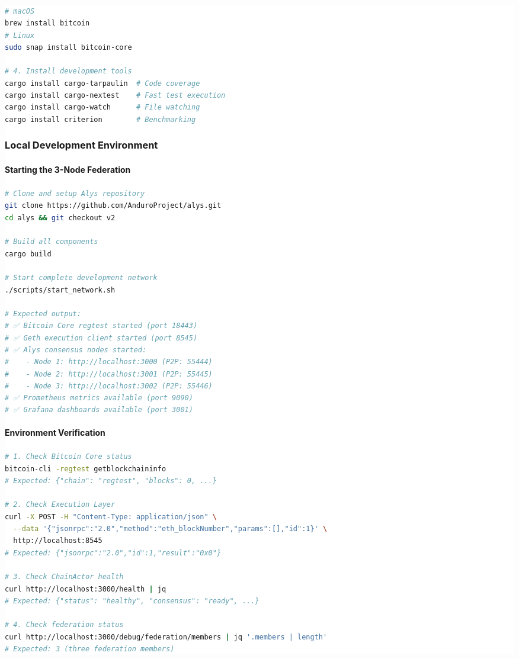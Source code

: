```bash
# macOS
brew install bitcoin
# Linux
sudo snap install bitcoin-core

# 4. Install development tools
cargo install cargo-tarpaulin  # Code coverage
cargo install cargo-nextest    # Fast test execution
cargo install cargo-watch      # File watching
cargo install criterion        # Benchmarking
```

### Local Development Environment

#### Starting the 3-Node Federation
```bash
# Clone and setup Alys repository
git clone https://github.com/AnduroProject/alys.git
cd alys && git checkout v2

# Build all components
cargo build

# Start complete development network
./scripts/start_network.sh

# Expected output:
# ✅ Bitcoin Core regtest started (port 18443)
# ✅ Geth execution client started (port 8545)
# ✅ Alys consensus nodes started:
#    - Node 1: http://localhost:3000 (P2P: 55444)
#    - Node 2: http://localhost:3001 (P2P: 55445) 
#    - Node 3: http://localhost:3002 (P2P: 55446)
# ✅ Prometheus metrics available (port 9090)
# ✅ Grafana dashboards available (port 3001)
```

#### Environment Verification
```bash
# 1. Check Bitcoin Core status
bitcoin-cli -regtest getblockchaininfo
# Expected: {"chain": "regtest", "blocks": 0, ...}

# 2. Check Execution Layer
curl -X POST -H "Content-Type: application/json" \
  --data '{"jsonrpc":"2.0","method":"eth_blockNumber","params":[],"id":1}' \
  http://localhost:8545
# Expected: {"jsonrpc":"2.0","id":1,"result":"0x0"}

# 3. Check ChainActor health
curl http://localhost:3000/health | jq
# Expected: {"status": "healthy", "consensus": "ready", ...}

# 4. Check federation status
curl http://localhost:3000/debug/federation/members | jq '.members | length'
# Expected: 3 (three federation members)
```
